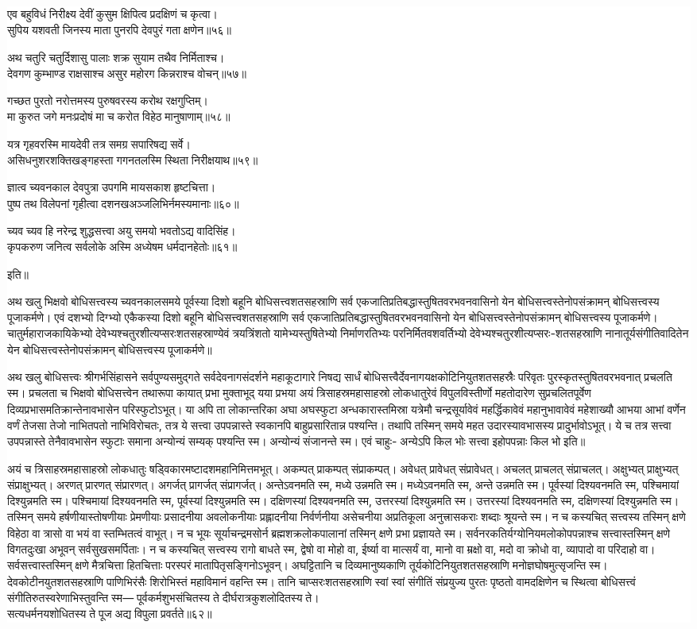 एव बहुविधं निरीक्ष्य देवीं 
कुसुम क्षिपित्व प्रदक्षिणं च कृत्वा।  
सुपिय यशवती जिनस्य माता 
पुनरपि देवपुरं गता क्षणेन॥५६॥

अथ चतुरि चतुर्दिशासु पालाः 
शक्र सुयाम तथैव निर्मिताश्च।  
देवगण कुम्भाण्ड राक्षसाश्च 
असुर महोरग किन्नराश्च वोचन्॥५७॥

गच्छत पुरतो नरोत्तमस्य 
पुरुषवरस्य करोथ रक्षगुप्तिम्।  
मा कुरुत जगे मनःप्रदोषं 
मा च करोत विहेठ मानुषाणाम्॥५८॥

यत्र गृहवरस्मि मायदेवी
तत्र समग्र सपारिषद्य सर्वे।  
असिधनुशरशक्तिखङ्गहस्ता 
गगनतलस्मि स्थिता निरीक्षयाथ॥५९॥

ज्ञात्व च्यवनकाल देवपुत्रा 
उपगमि मायसकाश हृष्टचित्ता।  
पुष्प तथ विलेपनां गृहीत्वा 
दशनख‍अञ्जलिभिर्नमस्यमानाः॥६०॥

च्यव च्यव हि नरेन्द्र शुद्धसत्त्वा 
अयु समयो भवतोऽद्य वादिसिंह।  
कृपकरुण जनित्व सर्वलोके 
अस्मि अध्येषम धर्मदानहेतोः॥६१॥

इति॥

अथ खलु भिक्षवो बोधिसत्त्वस्य च्यवनकालसमये पूर्वस्या दिशो बहूनि बोधिसत्त्वशतसहस्राणि सर्व एकजातिप्रतिबद्धास्तुषितवरभवनवासिनो येन बोधिसत्त्वस्तेनोपसंक्रामन् बोधिसत्त्वस्य पूजाकर्मणे। एवं दशभ्यो दिग्भ्यो एकैकस्या दिशो बहूनि बोधिसत्त्वशतसहस्राणि सर्व एकजातिप्रतिबद्धास्तुषितवरभवनवासिनो येन बोधिसत्त्वस्तेनोपसंक्रामन् बोधिसत्त्वस्य पूजाकर्मणे। चातुर्महाराजकायिकेभ्यो देवेभ्यश्चतुरशीत्यप्सरःशतसहस्राण्येवं त्रयत्रिंशतो यामेभ्यस्तुषितेभ्यो निर्माणरतिभ्यः परनिर्मितवशवर्तिभ्यो देवेभ्यश्चतुरशीत्यप्सरः-शतसहस्राणि नानातूर्यसंगीतिवादितेन येन बोधिसत्त्वस्तेनोपसंक्रामन् बोधिसत्त्वस्य पूजाकर्मणे॥

अथ खलु बोधिसत्त्वः श्रीगर्भसिंहासने सर्वपुण्यसमुद्गते सर्वदेवनागसंदर्शने महाकूटागारे निषद्य सार्धं बोधिसत्त्वैर्देवनागयक्षकोटिनियुतशतसहस्रैः परिवृतः पुरस्कृतस्तुषितवरभवनात् प्रचलति स्म। प्रचलता च भिक्षवो बोधिसत्त्वेन तथारूपा कायात् प्रभा मुक्ताभूद् यया प्रभया अयं त्रिसाहस्रमहासाहस्रो लोकधातुरेवं विपुलविस्तीर्णो महतोदारेण सुप्रचलितपूर्वेण दिव्यप्रभासमतिक्रान्तेनावभासेन परिस्फुटोऽभूत्। या अपि ता लोकान्तरिका अघा अघस्फुटा अन्धकारास्तमिस्रा यत्रेमौ चन्द्रसूर्यावेवं महर्द्धिकावेवं महानुभावावेवं महेशाख्यौ आभया आभां वर्णेन वर्णं तेजसा तेजो नाभितपतो नाभिविरोचतः, तत्र ये सत्त्वा उपपन्नास्ते स्वकानपि बाहुप्रसारितान्न पश्यन्ति। तथापि तस्मिन् समये महत उदारस्यावभासस्य प्रादुर्भावोऽभूत्। ये च तत्र सत्त्वा उपपन्नास्ते तेनैवावभासेन स्फुटाः समाना अन्योन्यं सम्यक् पश्यन्ति स्म। अन्योन्यं संजानन्ते स्म। एवं चाहुः- अन्येऽपि किल भोः सत्त्वा इहोपपन्नाः किल भो इति॥

अयं च त्रिसाहस्रमहासाहस्रो लोकधातुः षड्विकारमष्टादशमहानिमित्तमभूत्। अकम्पत् प्राकम्पत् संप्राकम्पत्। अवेधत् प्रावेधत् संप्रावेधत्। अचलत् प्राचलत् संप्राचलत्। अक्षुभ्यत् प्राक्षुभ्यत् संप्राक्षुभ्यत्। अरणत् प्रारणत् संप्रारणत्। अगर्जत् प्रागर्जत् संप्रागर्जत्। अन्तेऽवनमति स्म, मध्ये उन्नमति स्म। मध्येऽवनमति स्म, अन्ते उन्नमति स्म। पूर्वस्यां दिश्यवनमति स्म, पश्चिमायां दिश्युन्नमति स्म। पश्चिमायां दिश्यवनमति स्म, पूर्वस्यां दिश्युन्नमति स्म। दक्षिणस्यां दिश्यवनमति स्म, उत्तरस्यां दिश्युन्नमति स्म। उत्तरस्यां दिश्यवनमति स्म, दक्षिणस्यां दिश्युन्नमति स्म। तस्मिन् समये हर्षणीयास्तोषणीयाः प्रेमणीयाः प्रसादनीया अवलोकनीयाः प्रह्लादनीया निर्वर्णनीया असेचनीया अप्रतिकूला अनुत्त्रासकराः शब्दाः श्रूयन्ते स्म। न च कस्यचित् सत्त्वस्य तस्मिन् क्षणे विहेठा वा त्रासो वा भयं वा स्तम्भितत्वं वाभूत्। न च भूयः सूर्याचन्द्रमसोर्न ब्रह्मशक्रलोकपालानां तस्मिन् क्षणे प्रभा प्रज्ञायते स्म। सर्वनरकतिर्यग्योनियमलोकोपपन्नाश्च सत्त्वास्तस्मिन् क्षणे विगतदुःखा अभूवन् सर्वसुखसमर्पिताः। न च कस्यचित् सत्त्वस्य रागो बाधते स्म, द्वेषो वा मोहो वा, ईर्ष्या वा मात्सर्यं वा, मानो वा म्रक्षो वा, मदो वा क्रोधो वा, व्यापादो वा परिदाहो वा। सर्वसत्त्वास्तस्मिन् क्षणे मैत्रचित्ता हितचित्ताः परस्परं मातापितृसङ्गिनोऽभूवन्। अघट्टितानि च दिव्यमानुष्यकाणि तूर्यकोटिनियुतशतसहस्राणि मनोज्ञघोषमुत्सृजन्ति स्म। देवकोटीनयुतशतसहस्राणि पाणिभिरंसैः शिरोभिस्तं महाविमानं वहन्ति स्म। तानि चाप्सरःशतसहस्राणि स्वां स्वां संगीतिं संप्रयुज्य पुरतः पृष्ठतो वामदक्षिणेन च स्थित्वा बोधिसत्त्वं संगीतिरुतस्वरेणाभिस्तुवन्ति स्म—
पूर्वकर्मशुभसंचितस्य ते 
दीर्घरात्रकुशलोदितस्य ते।  
सत्यधर्मनयशोधितस्य ते 
पूज अद्य विपुला प्रवर्तते॥६२॥